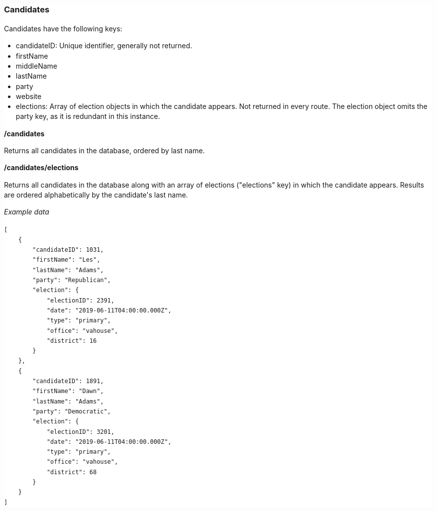 

### Candidates

Candidates have the following keys:
- candidateID: Unique identifier, generally not returned.
- firstName
- middleName
- lastName
- party
- website
- elections: Array of election objects in which the candidate appears. Not returned in every route. The election object omits the party key, as it is redundant in this instance.

**/candidates**

Returns all candidates in the database, ordered by last name.


**/candidates/elections**

Returns all candidates in the database along with an array of elections ("elections" key) in which the candidate appears. Results are ordered alphabetically by the candidate's last name.

*Example data*
```
[
    {
        "candidateID": 1031,
        "firstName": "Les",
        "lastName": "Adams",
        "party": "Republican",
        "election": {
            "electionID": 2391,
            "date": "2019-06-11T04:00:00.000Z",
            "type": "primary",
            "office": "vahouse",
            "district": 16
        }
    },
    {
        "candidateID": 1891,
        "firstName": "Dawn",
        "lastName": "Adams",
        "party": "Democratic",
        "election": {
            "electionID": 3201,
            "date": "2019-06-11T04:00:00.000Z",
            "type": "primary",
            "office": "vahouse",
            "district": 68
        }
    }
]
```

